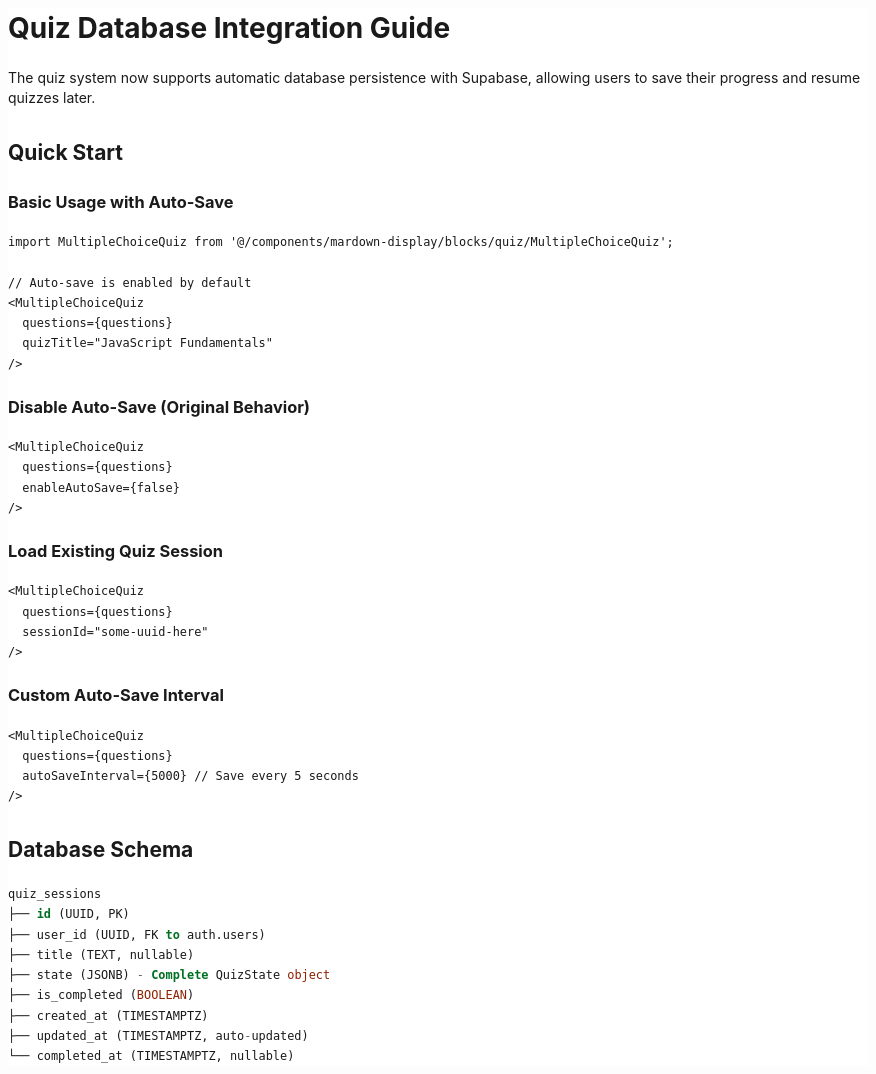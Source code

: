 # Quiz Database Integration Guide

The quiz system now supports automatic database persistence with Supabase, allowing users to save their progress and resume quizzes later.

## Quick Start

### Basic Usage with Auto-Save

```tsx
import MultipleChoiceQuiz from '@/components/mardown-display/blocks/quiz/MultipleChoiceQuiz';

// Auto-save is enabled by default
<MultipleChoiceQuiz 
  questions={questions}
  quizTitle="JavaScript Fundamentals"
/>
```

### Disable Auto-Save (Original Behavior)

```tsx
<MultipleChoiceQuiz 
  questions={questions}
  enableAutoSave={false}
/>
```

### Load Existing Quiz Session

```tsx
<MultipleChoiceQuiz 
  questions={questions}
  sessionId="some-uuid-here"
/>
```

### Custom Auto-Save Interval

```tsx
<MultipleChoiceQuiz 
  questions={questions}
  autoSaveInterval={5000} // Save every 5 seconds
/>
```

## Database Schema

```sql
quiz_sessions
├── id (UUID, PK)
├── user_id (UUID, FK to auth.users)
├── title (TEXT, nullable)
├── state (JSONB) - Complete QuizState object
├── is_completed (BOOLEAN)
├── created_at (TIMESTAMPTZ)
├── updated_at (TIMESTAMPTZ, auto-updated)
└── completed_at (TIMESTAMPTZ, nullable)
```
